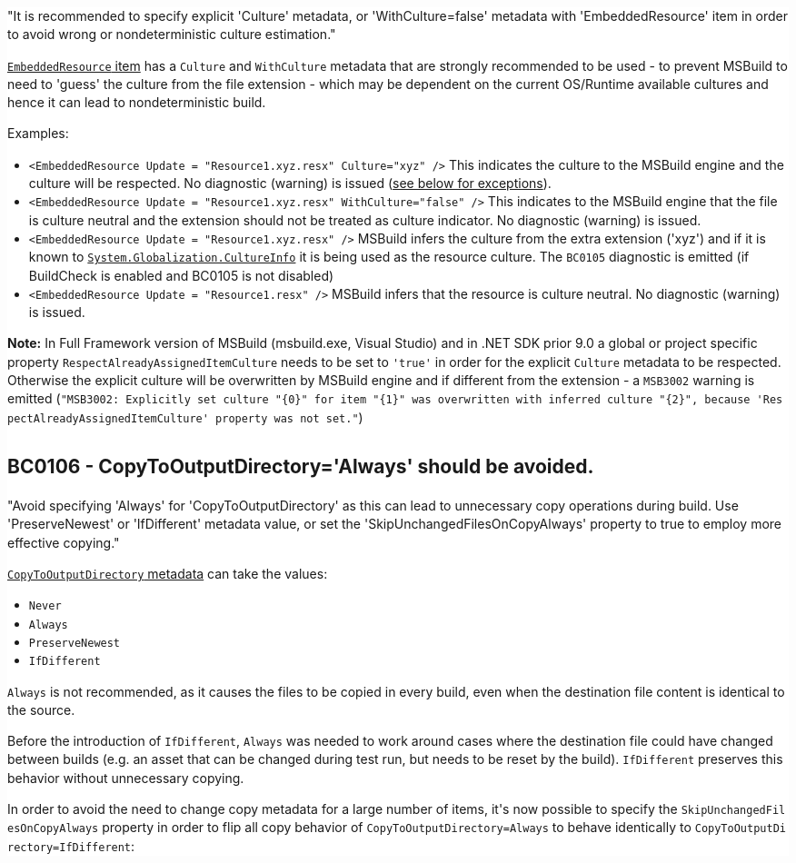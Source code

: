 "It is recommended to specify explicit 'Culture' metadata, or 'WithCulture=false' metadata with 'EmbeddedResource' item in order to avoid wrong or nondeterministic culture estimation."

[`EmbeddedResource` item](https://learn.microsoft.com/en-us/visualstudio/msbuild/common-msbuild-project-items#embeddedresource) has a `Culture` and `WithCulture` metadata that are strongly recommended to be used - to prevent MSBuild to need to 'guess' the culture from the file extension - which may be dependent on the current OS/Runtime available cultures and hence it can lead to nondeterministic build.

Examples:
 * `<EmbeddedResource Update = "Resource1.xyz.resx" Culture="xyz" />` This indicates the culture to the MSBuild engine and the culture will be respected. No diagnostic (warning) is issued ([see below for exceptions](#RespectAlreadyAssignedItemCulture)).
 * `<EmbeddedResource Update = "Resource1.xyz.resx" WithCulture="false" />` This indicates to the MSBuild engine that the file is culture neutral and the extension should not be treated as culture indicator. No diagnostic (warning)  is issued.
 * `<EmbeddedResource Update = "Resource1.xyz.resx" />` MSBuild infers the culture from the extra extension ('xyz') and if it is known to [`System.Globalization.CultureInfo`](https://learn.microsoft.com/en-us/dotnet/api/system.globalization.cultureinfo) it is being used as the resource culture. The `BC0105` diagnostic is emitted (if BuildCheck is enabled and BC0105 is not disabled)
 * `<EmbeddedResource Update = "Resource1.resx" />` MSBuild infers that the resource is culture neutral. No diagnostic (warning)  is issued.

<a name="RespectAlreadyAssignedItemCulture"></a>
**Note:** In Full Framework version of MSBuild (msbuild.exe, Visual Studio) and in .NET SDK prior 9.0 a global or project specific property `RespectAlreadyAssignedItemCulture` needs to be set to `'true'` in order for the explicit `Culture` metadata to be respected. Otherwise the explicit culture will be overwritten by MSBuild engine and if different from the extension - a `MSB3002` warning is emitted (`"MSB3002: Explicitly set culture "{0}" for item "{1}" was overwritten with inferred culture "{2}", because 'RespectAlreadyAssignedItemCulture' property was not set."`)

<a name="BC0106"></a>
## BC0106 - CopyToOutputDirectory='Always' should be avoided.

"Avoid specifying 'Always' for 'CopyToOutputDirectory' as this can lead to unnecessary copy operations during build. Use 'PreserveNewest' or 'IfDifferent' metadata value, or set the 'SkipUnchangedFilesOnCopyAlways' property to true to employ more effective copying."

[`CopyToOutputDirectory` metadata](https://learn.microsoft.com/en-us/visualstudio/msbuild/common-msbuild-project-items) can take the values:
 * `Never`
 * `Always`
 * `PreserveNewest`
 * `IfDifferent`

`Always` is not recommended, as it causes the files to be copied in every build, even when the destination file content is identical to the source.

Before the introduction of `IfDifferent`, `Always` was needed to work around cases where the destination file could have changed between builds (e.g. an asset that can be changed during test run, but needs to be reset by the build). `IfDifferent` preserves this behavior without unnecessary copying.

In order to avoid the need to change copy metadata for a large number of items, it's now possible to specify the `SkipUnchangedFilesOnCopyAlways` property in order to flip all copy behavior of `CopyToOutputDirectory=Always` to behave identically to `CopyToOutputDirectory=IfDifferent`:
